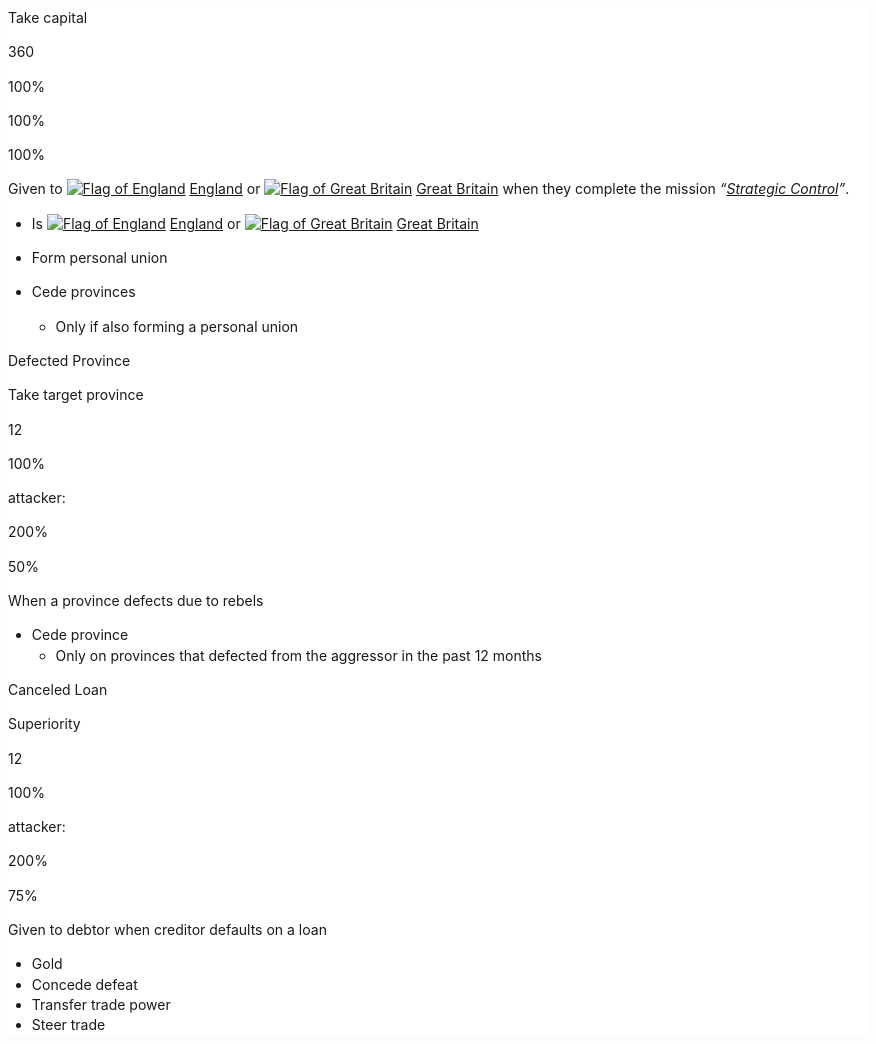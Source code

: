Take capital

360

100%

100%

100%

Given to [![Flag of England](/images/thumb/2/21/England.png/20px-England.png)](/England "England") [England](/England "England") or [![Flag of Great Britain](/images/thumb/2/2b/Great_Britain.png/20px-Great_Britain.png)](/Great_Britain "Great Britain") [Great Britain](/Great_Britain "Great Britain") when they complete the mission _“[Strategic Control](/English_missions#Strategic_Control "English missions")”_.

*   Is [![Flag of England](/images/thumb/2/21/England.png/20px-England.png)](/England "England") [England](/England "England") or [![Flag of Great Britain](/images/thumb/2/2b/Great_Britain.png/20px-Great_Britain.png)](/Great_Britain "Great Britain") [Great Britain](/Great_Britain "Great Britain")

*   Form personal union
*   Cede provinces
    *   Only if also forming a personal union

Defected Province

Take target province

12

100%

attacker:

200%

50%

When a province defects due to rebels

*   Cede province
    *   Only on provinces that defected from the aggressor in the past 12 months

Canceled Loan

Superiority

12

100%

attacker:

200%

75%

Given to debtor when creditor defaults on a loan

*   Gold
*   Concede defeat
*   Transfer trade power
*   Steer trade
